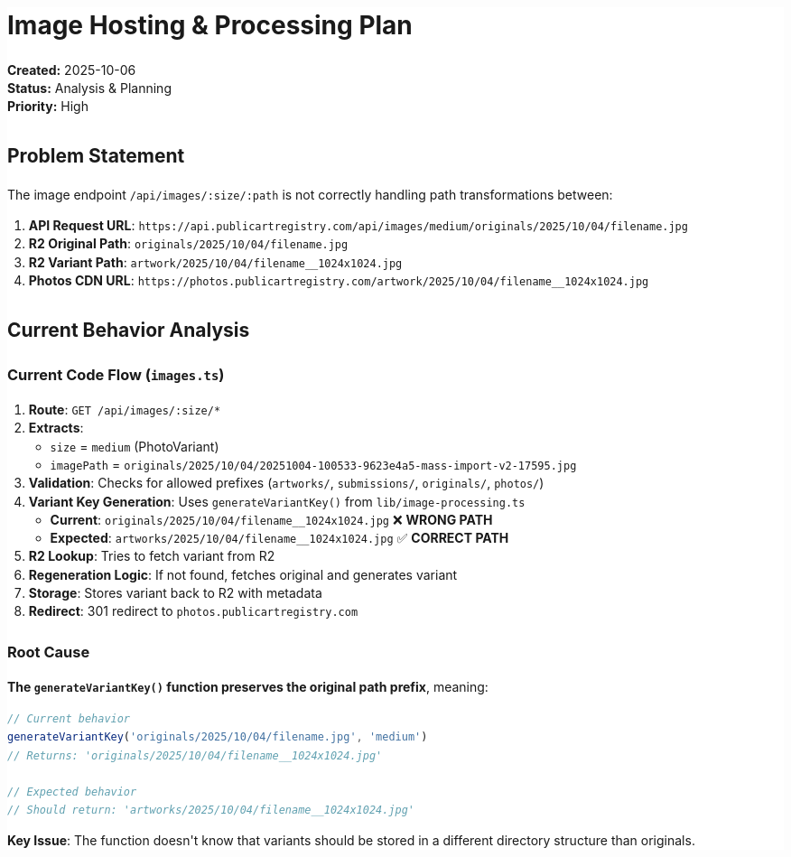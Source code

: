 # Image Hosting & Processing Plan

**Created:** 2025-10-06  
**Status:** Analysis & Planning  
**Priority:** High

## Problem Statement

The image endpoint `/api/images/:size/:path` is not correctly handling path transformations between:

1. **API Request URL**: `https://api.publicartregistry.com/api/images/medium/originals/2025/10/04/filename.jpg`
2. **R2 Original Path**: `originals/2025/10/04/filename.jpg`
3. **R2 Variant Path**: `artwork/2025/10/04/filename__1024x1024.jpg`
4. **Photos CDN URL**: `https://photos.publicartregistry.com/artwork/2025/10/04/filename__1024x1024.jpg`

## Current Behavior Analysis

### Current Code Flow (`images.ts`)

1. **Route**: `GET /api/images/:size/*`
2. **Extracts**:
   - `size` = `medium` (PhotoVariant)
   - `imagePath` = `originals/2025/10/04/20251004-100533-9623e4a5-mass-import-v2-17595.jpg`
3. **Validation**: Checks for allowed prefixes (`artworks/`, `submissions/`, `originals/`, `photos/`)
4. **Variant Key Generation**: Uses `generateVariantKey()` from `lib/image-processing.ts`
   - **Current**: `originals/2025/10/04/filename__1024x1024.jpg` ❌ **WRONG PATH**
   - **Expected**: `artworks/2025/10/04/filename__1024x1024.jpg` ✅ **CORRECT PATH**
5. **R2 Lookup**: Tries to fetch variant from R2
6. **Regeneration Logic**: If not found, fetches original and generates variant
7. **Storage**: Stores variant back to R2 with metadata
8. **Redirect**: 301 redirect to `photos.publicartregistry.com`

### Root Cause

**The `generateVariantKey()` function preserves the original path prefix**, meaning:

```typescript
// Current behavior
generateVariantKey('originals/2025/10/04/filename.jpg', 'medium')
// Returns: 'originals/2025/10/04/filename__1024x1024.jpg'

// Expected behavior
// Should return: 'artworks/2025/10/04/filename__1024x1024.jpg'
```

**Key Issue**: The function doesn't know that variants should be stored in a different directory structure than originals.
